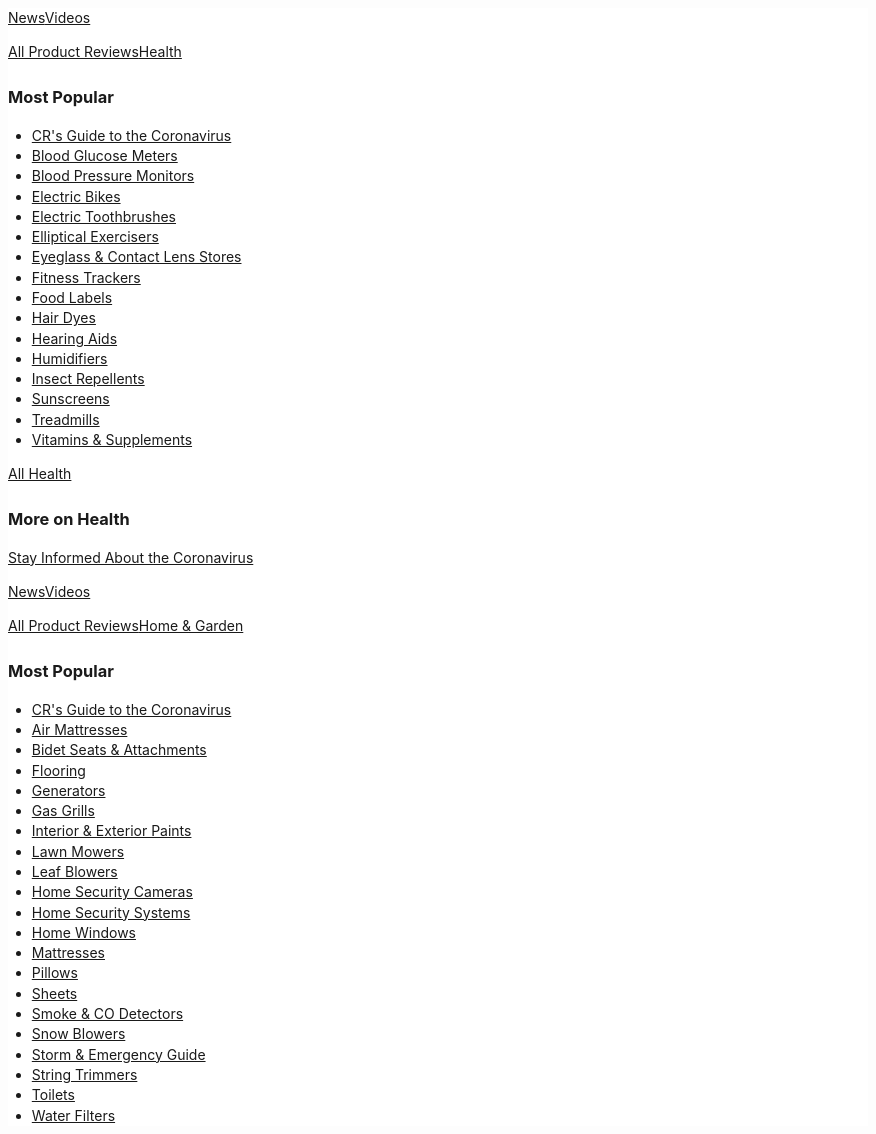 [News](https://www.consumerreports.org/cro/news/index.htm#url=/bin/feedinfo.tag%3DproductsAndServices%3Ataxonomy%7CelectronicsComputers.json&title=Electronics%20%26%20Computers&page=1)[Videos](https://www.consumerreports.org/video/electronics/news/)

[All Product Reviews](javascript:{})[Health](https://www.consumerreports.org/health/)

### Most Popular

*   [CR's Guide to the Coronavirus](https://www.consumerreports.org/issue/coronavirus-covid-19)
*   [Blood Glucose Meters](https://www.consumerreports.org/cro/blood-glucose-meters.htm)
*   [Blood Pressure Monitors](https://www.consumerreports.org/cro/blood-pressure-monitors.htm)
*   [Electric Bikes](https://www.consumerreports.org/electric-bikes/electric-bike-reviews-e-bike-testing/)
*   [Electric Toothbrushes](https://www.consumerreports.org/cro/toothbrushes.htm)
*   [Elliptical Exercisers](https://www.consumerreports.org/cro/ellipticals.htm)
*   [Eyeglass & Contact Lens Stores](https://www.consumerreports.org/cro/eyeglass-contact-lens-stores.htm)
*   [Fitness Trackers](https://www.consumerreports.org/cro/fitness-trackers.htm)
*   [Food Labels](https://www.consumerreports.org/food-labels/labels-and-claims)
*   [Hair Dyes](https://www.consumerreports.org/hair-color-dyes/home-hair-dye-review/)
*   [Hearing Aids](https://www.consumerreports.org/cro/hearing-aids.htm)
*   [Humidifiers](https://www.consumerreports.org/cro/humidifiers.htm)
*   [Insect Repellents](https://www.consumerreports.org/cro/insect-repellent.htm)
*   [Sunscreens](https://www.consumerreports.org/cro/sunscreens.htm)
*   [Treadmills](https://www.consumerreports.org/cro/treadmills.htm)
*   [Vitamins & Supplements](https://www.consumerreports.org/cro/health/vitamins-and-supplements/index.htm)

[All Health](https://www.consumerreports.org/health/)

### More on Health

[](https://www.consumerreports.org/coronavirus/coronavirus-covid-19-updates/)[Stay Informed About the Coronavirus](https://www.consumerreports.org/coronavirus/coronavirus-covid-19-updates/)

[News](https://www.consumerreports.org/cro/news/index.htm#url=/bin/feedinfo.tag%3DproductsAndServices%3Ataxonomy%7Chealth.json&title=Health&page=1)[Videos](https://www.consumerreports.org/video/healthy-living/news/)

[All Product Reviews](javascript:{})[Home & Garden](https://www.consumerreports.org/home-garden/)

### Most Popular

*   [CR's Guide to the Coronavirus](https://www.consumerreports.org/issue/coronavirus-covid-19)
*   [Air Mattresses](https://www.consumerreports.org/cro/air-mattresses.htm)
*   [Bidet Seats & Attachments](https://www.consumerreports.org/bidets/bidet-review-bidet-seat-bidet-attachment/)
*   [Flooring](https://www.consumerreports.org/cro/flooring.htm)
*   [Generators](https://www.consumerreports.org/cro/generators.htm)
*   [Gas Grills](https://www.consumerreports.org/cro/grills.htm)
*   [Interior & Exterior Paints](https://www.consumerreports.org/cro/paints.htm)
*   [Lawn Mowers](https://www.consumerreports.org/cro/lawn-mowers.htm)
*   [Leaf Blowers](https://www.consumerreports.org/cro/leaf-blowers.htm)
*   [Home Security Cameras](https://www.consumerreports.org/cro/home-security-cameras.htm)
*   [Home Security Systems](https://www.consumerreports.org/cro/home-security-systems.htm)
*   [Home Windows](https://www.consumerreports.org/cro/replacement-windows.htm)
*   [Mattresses](https://www.consumerreports.org/cro/mattresses.htm)
*   [Pillows](https://www.consumerreports.org/cro/pillows.htm)
*   [Sheets](https://www.consumerreports.org/cro/sheets.htm)
*   [Smoke & CO Detectors](https://www.consumerreports.org/cro/smoke-carbon-monoxide-detectors.htm)
*   [Snow Blowers](https://www.consumerreports.org/cro/snow-blowers.htm)
*   [Storm & Emergency Guide](https://www.consumerreports.org/emergency-preparedness/storm-and-emergency-guide/)
*   [String Trimmers](https://www.consumerreports.org/cro/string-trimmers.htm)
*   [Toilets](https://www.consumerreports.org/cro/toilets.htm)
*   [Water Filters](https://www.consumerreports.org/cro/water-filters.htm)